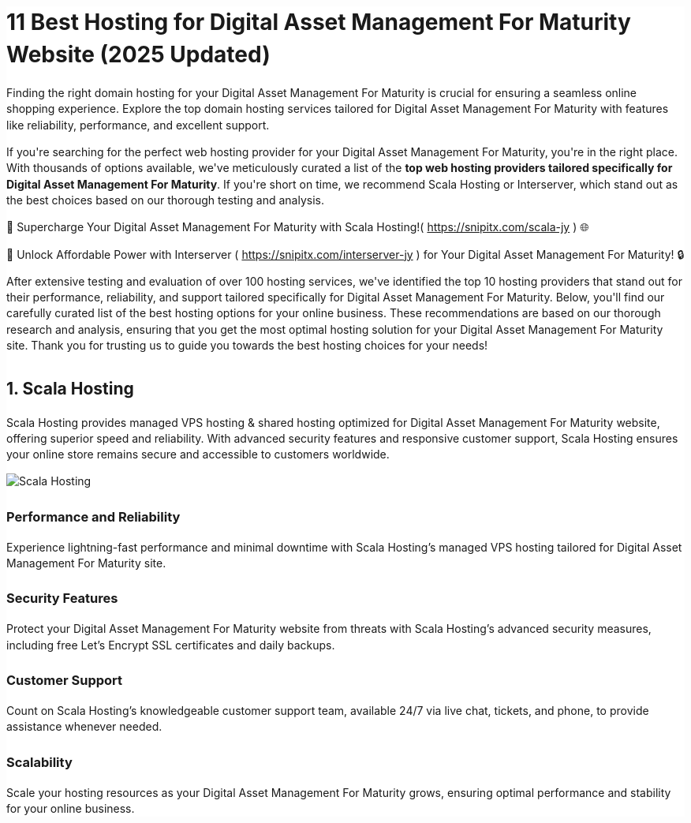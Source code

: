 # 11 Best Hosting for Digital Asset Management For Maturity Website (2025 Updated)

Finding the right domain hosting for your Digital Asset Management For Maturity is crucial for ensuring a seamless online shopping experience. Explore the top domain hosting services tailored for Digital Asset Management For Maturity with features like reliability, performance, and excellent support.

If you're searching for the perfect web hosting provider for your Digital Asset Management For Maturity, you're in the right place. With thousands of options available, we've meticulously curated a list of the **top web hosting providers tailored specifically for Digital Asset Management For Maturity**. If you're short on time, we recommend Scala Hosting or Interserver, which stand out as the best choices based on our thorough testing and analysis.

🚀 Supercharge Your Digital Asset Management For Maturity with Scala Hosting!( https://snipitx.com/scala-jy ) 🌐 

💸 Unlock Affordable Power with Interserver ( https://snipitx.com/interserver-jy ) for Your Digital Asset Management For Maturity! 🔒

After extensive testing and evaluation of over 100 hosting services, we've identified the top 10 hosting providers that stand out for their performance, reliability, and support tailored specifically for Digital Asset Management For Maturity. Below, you'll find our carefully curated list of the best hosting options for your online business. These recommendations are based on our thorough research and analysis, ensuring that you get the most optimal hosting solution for your Digital Asset Management For Maturity site. Thank you for trusting us to guide you towards the best hosting choices for your needs!

## 1. Scala Hosting

Scala Hosting provides managed VPS hosting & shared hosting optimized for Digital Asset Management For Maturity website, offering superior speed and reliability. With advanced security features and responsive customer support, Scala Hosting ensures your online store remains secure and accessible to customers worldwide.

![Scala Hosting](https://i.imgur.com/uJ5JIK3.png "Scala Web Hosting")

### Performance and Reliability
Experience lightning-fast performance and minimal downtime with Scala Hosting’s managed VPS hosting tailored for Digital Asset Management For Maturity site.

### Security Features
Protect your Digital Asset Management For Maturity website from threats with Scala Hosting’s advanced security measures, including free Let’s Encrypt SSL certificates and daily backups.

### Customer Support
Count on Scala Hosting’s knowledgeable customer support team, available 24/7 via live chat, tickets, and phone, to provide assistance whenever needed.

### Scalability
Scale your hosting resources as your Digital Asset Management For Maturity grows, ensuring optimal performance and stability for your online business.
